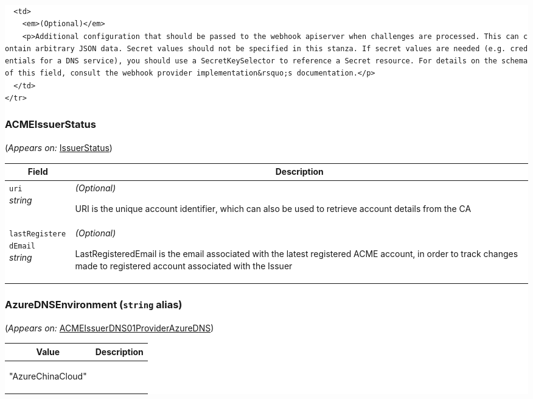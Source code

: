       <td>
        <em>(Optional)</em>
        <p>Additional configuration that should be passed to the webhook apiserver when challenges are processed. This can contain arbitrary JSON data. Secret values should not be specified in this stanza. If secret values are needed (e.g. credentials for a DNS service), you should use a SecretKeySelector to reference a Secret resource. For details on the schema of this field, consult the webhook provider implementation&rsquo;s documentation.</p>
      </td>
    </tr>
  </tbody>
</table>
<h3 id="acme.cert-manager.io/v1.ACMEIssuerStatus">ACMEIssuerStatus</h3>
<p> (<em>Appears on:</em> <a href="#cert-manager.io/v1.IssuerStatus">IssuerStatus</a>) </p>
<div></div>
<table>
  <thead>
    <tr>
      <th>Field</th>
      <th>Description</th>
    </tr>
  </thead>
  <tbody>
    <tr>
      <td>
        <code>uri</code>
        <br />
        <em>string</em>
      </td>
      <td>
        <em>(Optional)</em>
        <p>URI is the unique account identifier, which can also be used to retrieve account details from the CA</p>
      </td>
    </tr>
    <tr>
      <td>
        <code>lastRegisteredEmail</code>
        <br />
        <em>string</em>
      </td>
      <td>
        <em>(Optional)</em>
        <p>LastRegisteredEmail is the email associated with the latest registered ACME account, in order to track changes made to registered account associated with the Issuer</p>
      </td>
    </tr>
  </tbody>
</table>
<h3 id="acme.cert-manager.io/v1.AzureDNSEnvironment"> AzureDNSEnvironment (<code>string</code> alias) </h3>
<p> (<em>Appears on:</em> <a href="#acme.cert-manager.io/v1.ACMEIssuerDNS01ProviderAzureDNS">ACMEIssuerDNS01ProviderAzureDNS</a>) </p>
<div></div>
<table>
  <thead>
    <tr>
      <th>Value</th>
      <th>Description</th>
    </tr>
  </thead>
  <tbody>
    <tr>
      <td>
        <p>&#34;AzureChinaCloud&#34;</p>